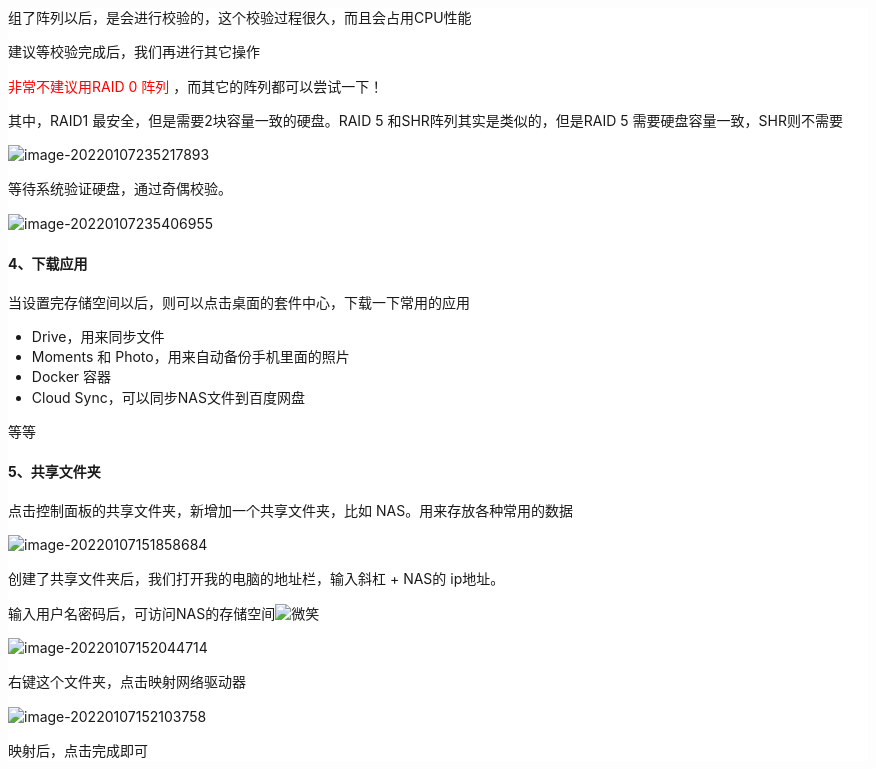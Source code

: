 组了阵列以后，是会进行校验的，这个校验过程很久，而且会占用CPU性能

建议等校验完成后，我们再进行其它操作

<font color="red">非常不建议用RAID 0 阵列</font> ，而其它的阵列都可以尝试一下！

其中，RAID1 最安全，但是需要2块容量一致的硬盘。RAID 5 和SHR阵列其实是类似的，但是RAID 5 需要硬盘容量一致，SHR则不需要

![image-20220107235217893](https://gitee.com/yokogood/YokoImages/raw/master/img/image-20220107235217893.png)

等待系统验证硬盘，通过奇偶校验。

![image-20220107235406955](https://gitee.com/yokogood/YokoImages/raw/master/img/image-20220107235406955.png)

#### 4、下载应用

当设置完存储空间以后，则可以点击桌面的套件中心，下载一下常用的应用

- Drive，用来同步文件
- Moments 和 Photo，用来自动备份手机里面的照片
- Docker 容器
- Cloud Sync，可以同步NAS文件到百度网盘

等等



#### 5、共享文件夹

点击控制面板的共享文件夹，新增加一个共享文件夹，比如  NAS。用来存放各种常用的数据

![image-20220107151858684](https://gitee.com/yokogood/YokoImages/raw/master/img/image-20220107151858684.png)







创建了共享文件夹后，我们打开我的电脑的地址栏，输入斜杠 + NAS的 ip地址。

输入用户名密码后，可访问NAS的存储空间![微笑](https://gitee.com/yokogood/YokoImages/raw/master/img/%E5%BE%AE%E7%AC%91.png)

![image-20220107152044714](https://gitee.com/yokogood/YokoImages/raw/master/img/image-20220107152044714.png)



右键这个文件夹，点击映射网络驱动器

![image-20220107152103758](https://gitee.com/yokogood/YokoImages/raw/master/img/image-20220107152103758.png)





映射后，点击完成即可







